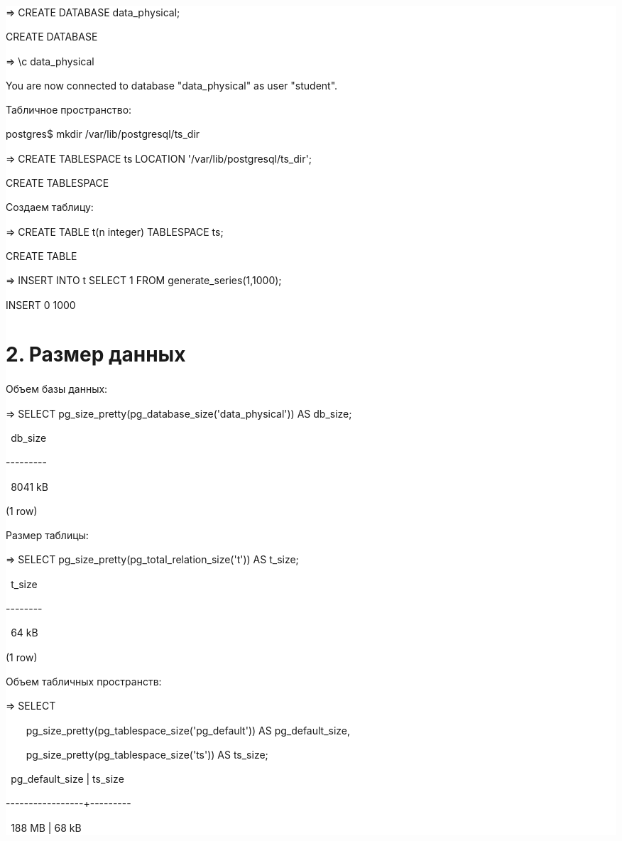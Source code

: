 => CREATE DATABASE data\_physical;

CREATE DATABASE

=> \c data\_physical

You are now connected to database "data\_physical" as user "student".

Табличное пространство:

postgres$ mkdir /var/lib/postgresql/ts\_dir

=> CREATE TABLESPACE ts LOCATION '/var/lib/postgresql/ts\_dir';

CREATE TABLESPACE

Создаем таблицу:

=> CREATE TABLE t(n integer) TABLESPACE ts;

CREATE TABLE

=> INSERT INTO t SELECT 1 FROM generate\_series(1,1000);

INSERT 0 1000
# 2\. Размер данных
Объем базы данных:

=> SELECT pg\_size\_pretty(pg\_database\_size('data\_physical')) AS db\_size;

` `db\_size 

\---------

` `8041 kB

(1 row)

Размер таблицы:

=> SELECT pg\_size\_pretty(pg\_total\_relation\_size('t')) AS t\_size;

` `t\_size 

\--------

` `64 kB

(1 row)

Объем табличных пространств:

=> SELECT

`    `pg\_size\_pretty(pg\_tablespace\_size('pg\_default')) AS pg\_default\_size,

`    `pg\_size\_pretty(pg\_tablespace\_size('ts')) AS ts\_size;

` `pg\_default\_size | ts\_size 

-----------------+---------

` `188 MB          | 68 kB

